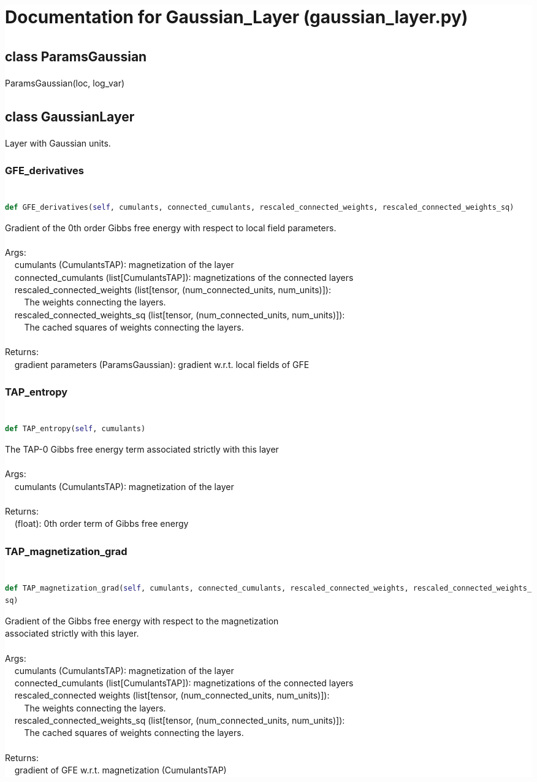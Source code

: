 # Documentation for Gaussian_Layer (gaussian_layer.py)

## class ParamsGaussian
ParamsGaussian(loc, log_var)


## class GaussianLayer
Layer with Gaussian units.
### GFE\_derivatives
```py

def GFE_derivatives(self, cumulants, connected_cumulants, rescaled_connected_weights, rescaled_connected_weights_sq)

```



Gradient of the 0th order Gibbs free energy with respect to local field parameters.<br /><br />Args:<br />&nbsp;&nbsp;&nbsp;&nbsp;cumulants (CumulantsTAP): magnetization of the layer<br />&nbsp;&nbsp;&nbsp;&nbsp;connected_cumulants (list[CumulantsTAP]): magnetizations of the connected layers<br />&nbsp;&nbsp;&nbsp;&nbsp;rescaled_connected_weights (list[tensor, (num_connected_units, num_units)]):<br />&nbsp;&nbsp;&nbsp;&nbsp;&nbsp;&nbsp;&nbsp;&nbsp;The weights connecting the layers.<br />&nbsp;&nbsp;&nbsp;&nbsp;rescaled_connected_weights_sq (list[tensor, (num_connected_units, num_units)]):<br />&nbsp;&nbsp;&nbsp;&nbsp;&nbsp;&nbsp;&nbsp;&nbsp;The cached squares of weights connecting the layers.<br /><br />Returns:<br />&nbsp;&nbsp;&nbsp;&nbsp;gradient parameters (ParamsGaussian): gradient w.r.t. local fields of GFE


### TAP\_entropy
```py

def TAP_entropy(self, cumulants)

```



The TAP-0 Gibbs free energy term associated strictly with this layer<br /><br />Args:<br />&nbsp;&nbsp;&nbsp;&nbsp;cumulants (CumulantsTAP): magnetization of the layer<br /><br />Returns:<br />&nbsp;&nbsp;&nbsp;&nbsp;(float): 0th order term of Gibbs free energy


### TAP\_magnetization\_grad
```py

def TAP_magnetization_grad(self, cumulants, connected_cumulants, rescaled_connected_weights, rescaled_connected_weights_sq)

```



Gradient of the Gibbs free energy with respect to the magnetization<br />associated strictly with this layer.<br /><br />Args:<br />&nbsp;&nbsp;&nbsp;&nbsp;cumulants (CumulantsTAP): magnetization of the layer<br />&nbsp;&nbsp;&nbsp;&nbsp;connected_cumulants (list[CumulantsTAP]): magnetizations of the connected layers<br />&nbsp;&nbsp;&nbsp;&nbsp;rescaled_connected weights (list[tensor, (num_connected_units, num_units)]):<br />&nbsp;&nbsp;&nbsp;&nbsp;&nbsp;&nbsp;&nbsp;&nbsp;The weights connecting the layers.<br />&nbsp;&nbsp;&nbsp;&nbsp;rescaled_connected_weights_sq (list[tensor, (num_connected_units, num_units)]):<br />&nbsp;&nbsp;&nbsp;&nbsp;&nbsp;&nbsp;&nbsp;&nbsp;The cached squares of weights connecting the layers.<br /><br />Returns:<br />&nbsp;&nbsp;&nbsp;&nbsp;gradient of GFE w.r.t. magnetization (CumulantsTAP)
